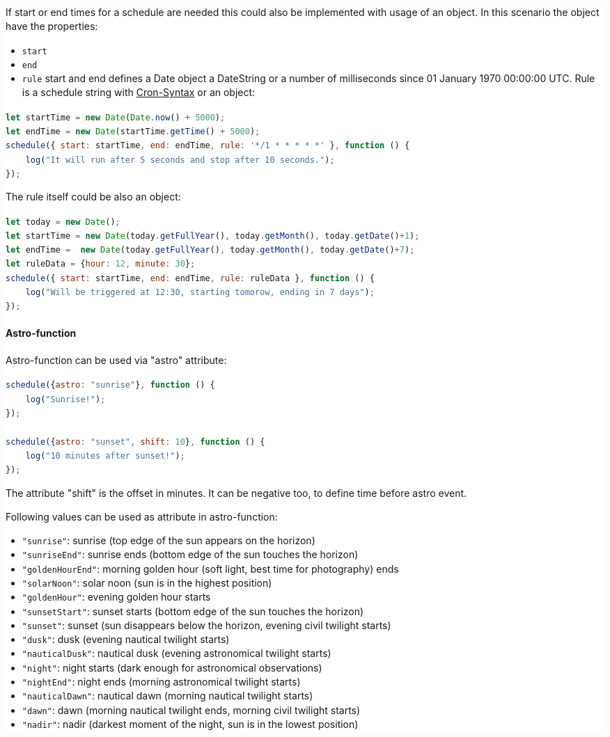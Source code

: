 If start or end times for a schedule are needed this could also be implemented with usage of an object. In this scenario the object have the properties:
- `start`
- `end`
- `rule`
start and end defines a Date object a DateString or a number of milliseconds since 01 January 1970 00:00:00 UTC.
Rule is a schedule string with [Cron-Syntax](http://en.wikipedia.org/wiki/Cron) or an object:
```js
let startTime = new Date(Date.now() + 5000);
let endTime = new Date(startTime.getTime() + 5000);
schedule({ start: startTime, end: endTime, rule: '*/1 * * * * *' }, function () {
    log("It will run after 5 seconds and stop after 10 seconds.");
});
```

The rule itself could be also an object:
```js
let today = new Date();
let startTime = new Date(today.getFullYear(), today.getMonth(), today.getDate()+1);
let endTime =  new Date(today.getFullYear(), today.getMonth(), today.getDate()+7);
let ruleData = {hour: 12, minute: 30};
schedule({ start: startTime, end: endTime, rule: ruleData }, function () {
    log("Will be triggered at 12:30, starting tomorow, ending in 7 days");
});
```

#### Astro-function

Astro-function can be used via "astro" attribute:

```js
schedule({astro: "sunrise"}, function () {
    log("Sunrise!");
});

schedule({astro: "sunset", shift: 10}, function () {
    log("10 minutes after sunset!");
});
```
The attribute "shift" is the offset in minutes. It can be negative too, to define time before astro event.

Following values can be used as attribute in astro-function:

- `"sunrise"`: sunrise (top edge of the sun appears on the horizon)
- `"sunriseEnd"`: sunrise ends (bottom edge of the sun touches the horizon)
- `"goldenHourEnd"`: morning golden hour (soft light, best time for photography) ends
- `"solarNoon"`: solar noon (sun is in the highest position)
- `"goldenHour"`: evening golden hour starts
- `"sunsetStart"`: sunset starts (bottom edge of the sun touches the horizon)
- `"sunset"`: sunset (sun disappears below the horizon, evening civil twilight starts)
- `"dusk"`: dusk (evening nautical twilight starts)
- `"nauticalDusk"`: nautical dusk (evening astronomical twilight starts)
- `"night"`: night starts (dark enough for astronomical observations)
- `"nightEnd"`: night ends (morning astronomical twilight starts)
- `"nauticalDawn"`: nautical dawn (morning nautical twilight starts)
- `"dawn"`: dawn (morning nautical twilight ends, morning civil twilight starts)
- `"nadir"`: nadir (darkest moment of the night, sun is in the lowest position)
